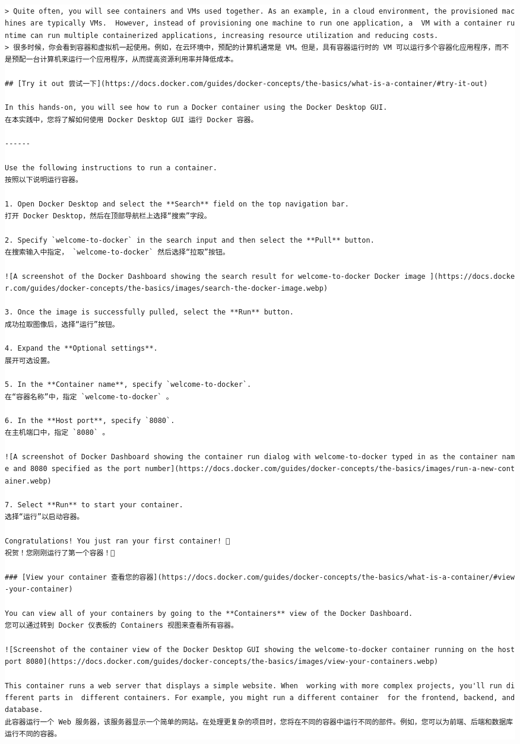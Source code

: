    ```
> Quite often, you will see containers and VMs used together. As an example, in a cloud environment, the provisioned machines are typically VMs.  However, instead of provisioning one machine to run one application, a  VM with a container runtime can run multiple containerized applications, increasing resource utilization and reducing costs.
> 很多时候，你会看到容器和虚拟机一起使用。例如，在云环境中，预配的计算机通常是 VM。但是，具有容器运行时的 VM 可以运行多个容器化应用程序，而不是预配一台计算机来运行一个应用程序，从而提高资源利用率并降低成本。

## [Try it out 尝试一下](https://docs.docker.com/guides/docker-concepts/the-basics/what-is-a-container/#try-it-out)

In this hands-on, you will see how to run a Docker container using the Docker Desktop GUI.
在本实践中，您将了解如何使用 Docker Desktop GUI 运行 Docker 容器。

------

Use the following instructions to run a container.
按照以下说明运行容器。

1. Open Docker Desktop and select the **Search** field on the top navigation bar.
   打开 Docker Desktop，然后在顶部导航栏上选择“搜索”字段。

2. Specify `welcome-to-docker` in the search input and then select the **Pull** button.
   在搜索输入中指定， `welcome-to-docker` 然后选择“拉取”按钮。

   ![A screenshot of the Docker Dashboard showing the search result for welcome-to-docker Docker image ](https://docs.docker.com/guides/docker-concepts/the-basics/images/search-the-docker-image.webp)

3. Once the image is successfully pulled, select the **Run** button.
   成功拉取图像后，选择“运行”按钮。

4. Expand the **Optional settings**.
   展开可选设置。

5. In the **Container name**, specify `welcome-to-docker`.
   在“容器名称”中，指定 `welcome-to-docker` 。

6. In the **Host port**, specify `8080`.
   在主机端口中，指定 `8080` 。

   ![A screenshot of Docker Dashboard showing the container run dialog with welcome-to-docker typed in as the container name and 8080 specified as the port number](https://docs.docker.com/guides/docker-concepts/the-basics/images/run-a-new-container.webp)

7. Select **Run** to start your container.
   选择“运行”以启动容器。

Congratulations! You just ran your first container! 🎉
祝贺！您刚刚运行了第一个容器！🎉

### [View your container 查看您的容器](https://docs.docker.com/guides/docker-concepts/the-basics/what-is-a-container/#view-your-container)

You can view all of your containers by going to the **Containers** view of the Docker Dashboard.
您可以通过转到 Docker 仪表板的 Containers 视图来查看所有容器。

![Screenshot of the container view of the Docker Desktop GUI showing the welcome-to-docker container running on the host port 8080](https://docs.docker.com/guides/docker-concepts/the-basics/images/view-your-containers.webp)

This container runs a web server that displays a simple website. When  working with more complex projects, you'll run different parts in  different containers. For example, you might run a different container  for the frontend, backend, and database.
此容器运行一个 Web 服务器，该服务器显示一个简单的网站。在处理更复杂的项目时，您将在不同的容器中运行不同的部件。例如，您可以为前端、后端和数据库运行不同的容器。
   ```